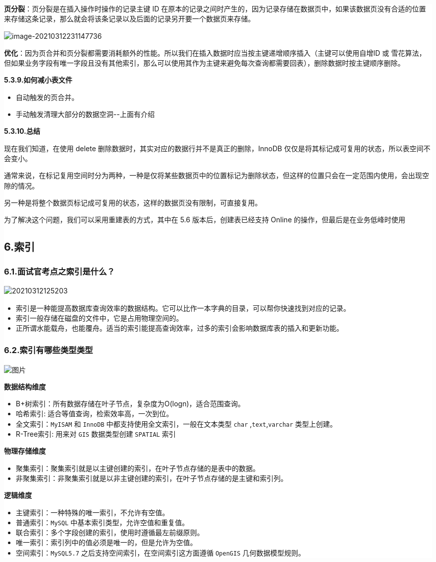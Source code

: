 **页分裂**：页分裂是在插入操作时操作的记录主键 ID 在原本的记录之间时产生的，因为记录存储在数据页中，如果该数据页没有合适的位置来存储这条记录，那么就会将该条记录以及后面的记录另开要一个数据页来存储。

![image-20210312231147736](https://homan-blog.oss-cn-beijing.aliyuncs.com/study-demo/mysql-demo/20210312231147.png)

**优化**：因为页合并和页分裂都需要消耗额外的性能。所以我们在插入数据时应当按主键递增顺序插入（主键可以使用自增ID 或 雪花算法，但如果业务字段有唯一字段且没有其他索引，那么可以使用其作为主键来避免每次查询都需要回表），删除数据时按主键顺序删除。

**5.3.9.如何减小表文件**

- 自动触发的页合并。

- 手动触发清理大部分的数据空洞--上面有介绍

**5.3.10.总结**

现在我们知道，在使用 delete 删除数据时，其实对应的数据行并不是真正的删除，InnoDB 仅仅是将其标记成可复用的状态，所以表空间不会变小。

通常来说，在标记复用空间时分为两种，一种是仅将某些数据页中的位置标记为删除状态，但这样的位置只会在一定范围内使用，会出现空隙的情况。

另一种是将整个数据页标记成可复用的状态，这样的数据页没有限制，可直接复用。

为了解决这个问题，我们可以采用重建表的方式，其中在 5.6 版本后，创建表已经支持 Online 的操作，但最后是在业务低峰时使用


## 6.索引

### 6.1.面试官考点之索引是什么？

![20210312125203](https://homan-blog.oss-cn-beijing.aliyuncs.com/study-demo/mysql-demo/20210312125203.png)

- 索引是一种能提高数据库查询效率的数据结构。它可以比作一本字典的目录，可以帮你快速找到对应的记录。
- 索引一般存储在磁盘的文件中，它是占用物理空间的。
- 正所谓水能载舟，也能覆舟。适当的索引能提高查询效率，过多的索引会影响数据库表的插入和更新功能。

### 6.2.索引有哪些类型类型

![图片](https://homan-blog.oss-cn-beijing.aliyuncs.com/study-demo/mysql-demo/20210312125233.png)

**数据结构维度**

- B+树索引：所有数据存储在叶子节点，复杂度为O(logn)，适合范围查询。
- 哈希索引: 适合等值查询，检索效率高，一次到位。
- 全文索引：`MyISAM` 和 `InnoDB` 中都支持使用全文索引，一般在文本类型 `char` ,`text`,`varchar` 类型上创建。
- R-Tree索引: 用来对 `GIS` 数据类型创建 `SPATIAL` 索引

**物理存储维度**

- 聚集索引：聚集索引就是以主键创建的索引，在叶子节点存储的是表中的数据。
- 非聚集索引：非聚集索引就是以非主键创建的索引，在叶子节点存储的是主键和索引列。

**逻辑维度**

- 主键索引：一种特殊的唯一索引，不允许有空值。
- 普通索引：`MySQL` 中基本索引类型，允许空值和重复值。
- 联合索引：多个字段创建的索引，使用时遵循最左前缀原则。
- 唯一索引：索引列中的值必须是唯一的，但是允许为空值。
- 空间索引：`MySQL5.7` 之后支持空间索引，在空间索引这方面遵循 `OpenGIS` 几何数据模型规则。
